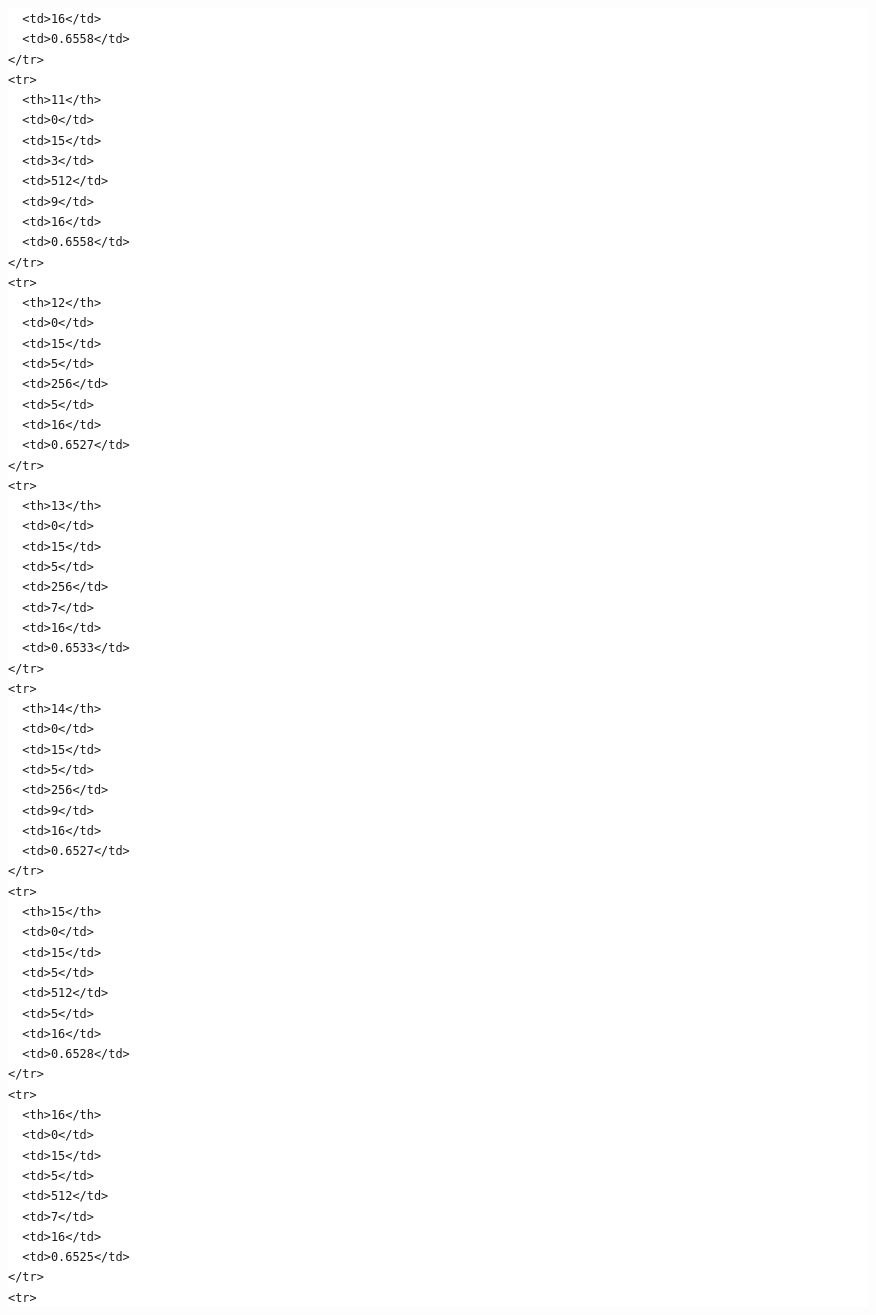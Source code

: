       <td>16</td>
      <td>0.6558</td>
    </tr>
    <tr>
      <th>11</th>
      <td>0</td>
      <td>15</td>
      <td>3</td>
      <td>512</td>
      <td>9</td>
      <td>16</td>
      <td>0.6558</td>
    </tr>
    <tr>
      <th>12</th>
      <td>0</td>
      <td>15</td>
      <td>5</td>
      <td>256</td>
      <td>5</td>
      <td>16</td>
      <td>0.6527</td>
    </tr>
    <tr>
      <th>13</th>
      <td>0</td>
      <td>15</td>
      <td>5</td>
      <td>256</td>
      <td>7</td>
      <td>16</td>
      <td>0.6533</td>
    </tr>
    <tr>
      <th>14</th>
      <td>0</td>
      <td>15</td>
      <td>5</td>
      <td>256</td>
      <td>9</td>
      <td>16</td>
      <td>0.6527</td>
    </tr>
    <tr>
      <th>15</th>
      <td>0</td>
      <td>15</td>
      <td>5</td>
      <td>512</td>
      <td>5</td>
      <td>16</td>
      <td>0.6528</td>
    </tr>
    <tr>
      <th>16</th>
      <td>0</td>
      <td>15</td>
      <td>5</td>
      <td>512</td>
      <td>7</td>
      <td>16</td>
      <td>0.6525</td>
    </tr>
    <tr>